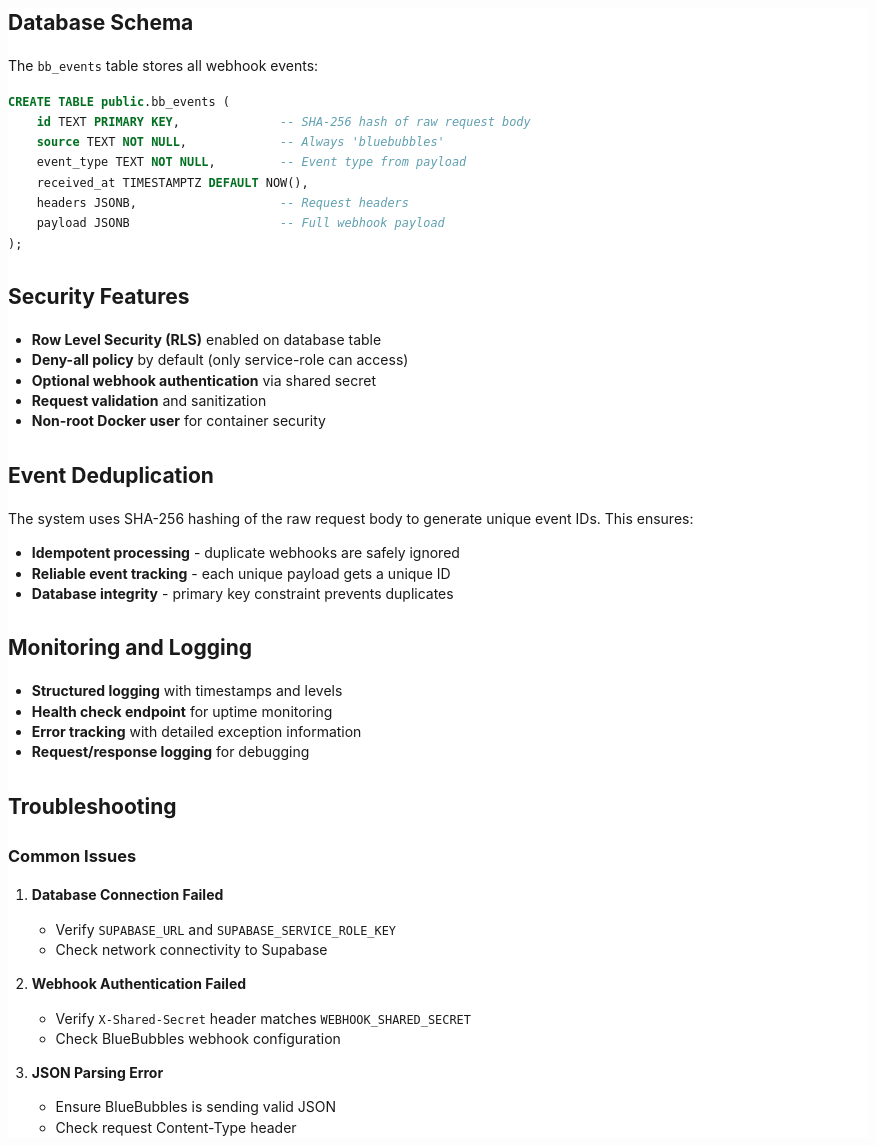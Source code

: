 ## Database Schema

The `bb_events` table stores all webhook events:

```sql
CREATE TABLE public.bb_events (
    id TEXT PRIMARY KEY,              -- SHA-256 hash of raw request body
    source TEXT NOT NULL,             -- Always 'bluebubbles'
    event_type TEXT NOT NULL,         -- Event type from payload
    received_at TIMESTAMPTZ DEFAULT NOW(),
    headers JSONB,                    -- Request headers
    payload JSONB                     -- Full webhook payload
);
```

## Security Features

- **Row Level Security (RLS)** enabled on database table
- **Deny-all policy** by default (only service-role can access)
- **Optional webhook authentication** via shared secret
- **Request validation** and sanitization
- **Non-root Docker user** for container security

## Event Deduplication

The system uses SHA-256 hashing of the raw request body to generate unique event IDs. This ensures:

- **Idempotent processing** - duplicate webhooks are safely ignored
- **Reliable event tracking** - each unique payload gets a unique ID
- **Database integrity** - primary key constraint prevents duplicates

## Monitoring and Logging

- **Structured logging** with timestamps and levels
- **Health check endpoint** for uptime monitoring
- **Error tracking** with detailed exception information
- **Request/response logging** for debugging

## Troubleshooting

### Common Issues

1. **Database Connection Failed**
   - Verify `SUPABASE_URL` and `SUPABASE_SERVICE_ROLE_KEY`
   - Check network connectivity to Supabase

2. **Webhook Authentication Failed**
   - Verify `X-Shared-Secret` header matches `WEBHOOK_SHARED_SECRET`
   - Check BlueBubbles webhook configuration

3. **JSON Parsing Error**
   - Ensure BlueBubbles is sending valid JSON
   - Check request Content-Type header
